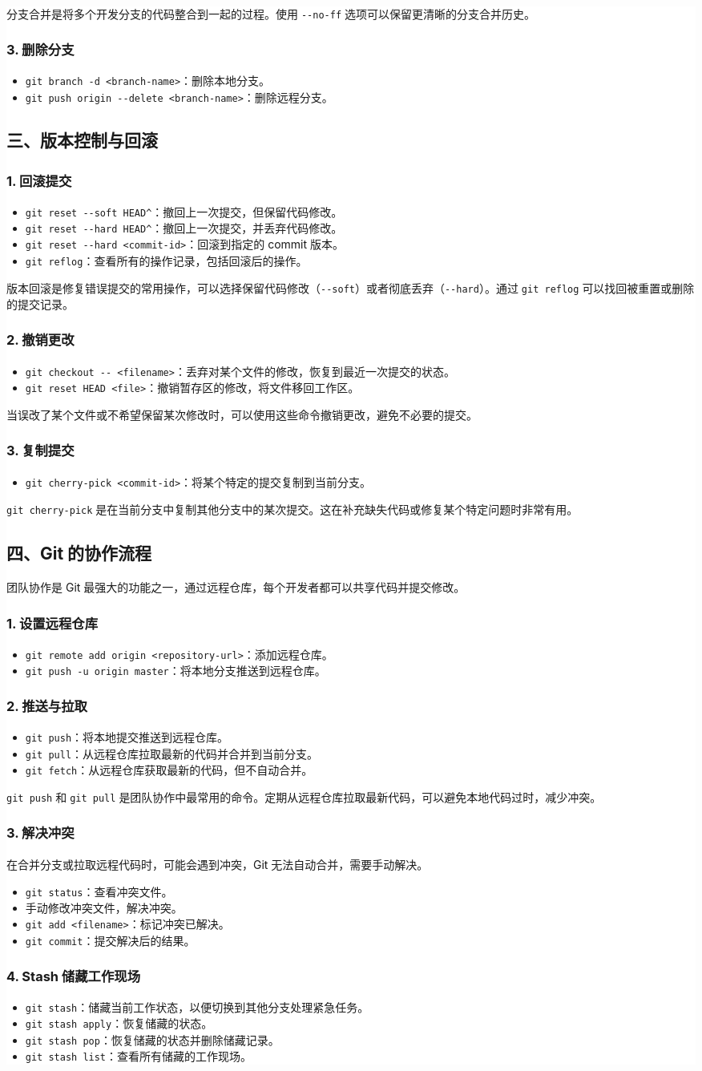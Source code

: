 分支合并是将多个开发分支的代码整合到一起的过程。使用 `--no-ff` 选项可以保留更清晰的分支合并历史。

### 3. 删除分支
- `git branch -d <branch-name>`：删除本地分支。
- `git push origin --delete <branch-name>`：删除远程分支。

## 三、版本控制与回滚

### 1. 回滚提交
- `git reset --soft HEAD^`：撤回上一次提交，但保留代码修改。
- `git reset --hard HEAD^`：撤回上一次提交，并丢弃代码修改。
- `git reset --hard <commit-id>`：回滚到指定的 commit 版本。
- `git reflog`：查看所有的操作记录，包括回滚后的操作。

版本回滚是修复错误提交的常用操作，可以选择保留代码修改（`--soft`）或者彻底丢弃（`--hard`）。通过 `git reflog` 可以找回被重置或删除的提交记录。

### 2. 撤销更改
- `git checkout -- <filename>`：丢弃对某个文件的修改，恢复到最近一次提交的状态。
- `git reset HEAD <file>`：撤销暂存区的修改，将文件移回工作区。

当误改了某个文件或不希望保留某次修改时，可以使用这些命令撤销更改，避免不必要的提交。

### 3. 复制提交
- `git cherry-pick <commit-id>`：将某个特定的提交复制到当前分支。

`git cherry-pick` 是在当前分支中复制其他分支中的某次提交。这在补充缺失代码或修复某个特定问题时非常有用。

## 四、Git 的协作流程

团队协作是 Git 最强大的功能之一，通过远程仓库，每个开发者都可以共享代码并提交修改。

### 1. 设置远程仓库
- `git remote add origin <repository-url>`：添加远程仓库。
- `git push -u origin master`：将本地分支推送到远程仓库。

### 2. 推送与拉取
- `git push`：将本地提交推送到远程仓库。
- `git pull`：从远程仓库拉取最新的代码并合并到当前分支。
- `git fetch`：从远程仓库获取最新的代码，但不自动合并。

`git push` 和 `git pull` 是团队协作中最常用的命令。定期从远程仓库拉取最新代码，可以避免本地代码过时，减少冲突。

### 3. 解决冲突
在合并分支或拉取远程代码时，可能会遇到冲突，Git 无法自动合并，需要手动解决。

- `git status`：查看冲突文件。
- 手动修改冲突文件，解决冲突。
- `git add <filename>`：标记冲突已解决。
- `git commit`：提交解决后的结果。

### 4. Stash 储藏工作现场
- `git stash`：储藏当前工作状态，以便切换到其他分支处理紧急任务。
- `git stash apply`：恢复储藏的状态。
- `git stash pop`：恢复储藏的状态并删除储藏记录。
- `git stash list`：查看所有储藏的工作现场。
